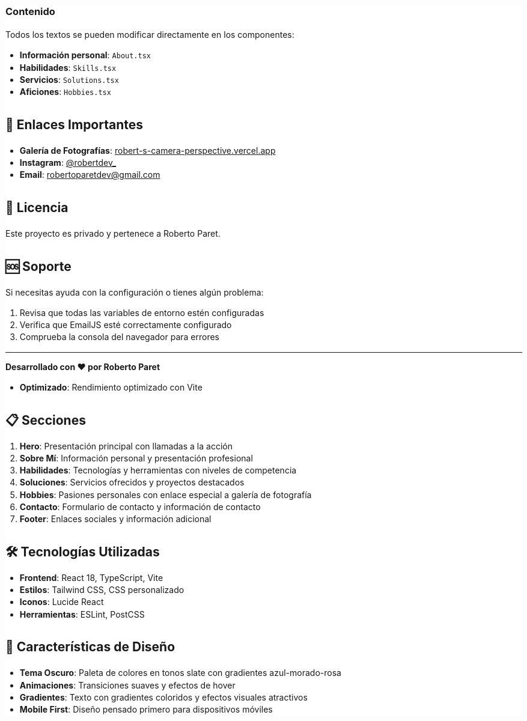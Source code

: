 ### Contenido
Todos los textos se pueden modificar directamente en los componentes:
- **Información personal**: `About.tsx`
- **Habilidades**: `Skills.tsx`
- **Servicios**: `Solutions.tsx`
- **Aficiones**: `Hobbies.tsx`

## 🔗 Enlaces Importantes

- **Galería de Fotografías**: [robert-s-camera-perspective.vercel.app](https://robert-s-camera-perspective.vercel.app/)
- **Instagram**: [@robertdev_](https://instagram.com/robertdev_)
- **Email**: robertoparetdev@gmail.com

## 📄 Licencia

Este proyecto es privado y pertenece a Roberto Paret.

## 🆘 Soporte

Si necesitas ayuda con la configuración o tienes algún problema:
1. Revisa que todas las variables de entorno estén configuradas
2. Verifica que EmailJS esté correctamente configurado
3. Comprueba la consola del navegador para errores

---

**Desarrollado con ❤️ por Roberto Paret**
- **Optimizado**: Rendimiento optimizado con Vite

## 📋 Secciones

1. **Hero**: Presentación principal con llamadas a la acción
2. **Sobre Mí**: Información personal y presentación profesional
3. **Habilidades**: Tecnologías y herramientas con niveles de competencia
4. **Soluciones**: Servicios ofrecidos y proyectos destacados
5. **Hobbies**: Pasiones personales con enlace especial a galería de fotografía
6. **Contacto**: Formulario de contacto y información de contacto
7. **Footer**: Enlaces sociales y información adicional

## 🛠️ Tecnologías Utilizadas

- **Frontend**: React 18, TypeScript, Vite
- **Estilos**: Tailwind CSS, CSS personalizado
- **Iconos**: Lucide React
- **Herramientas**: ESLint, PostCSS

## 🎨 Características de Diseño

- **Tema Oscuro**: Paleta de colores en tonos slate con gradientes azul-morado-rosa
- **Animaciones**: Transiciones suaves y efectos de hover
- **Gradientes**: Texto con gradientes coloridos y efectos visuales atractivos
- **Mobile First**: Diseño pensado primero para dispositivos móviles
